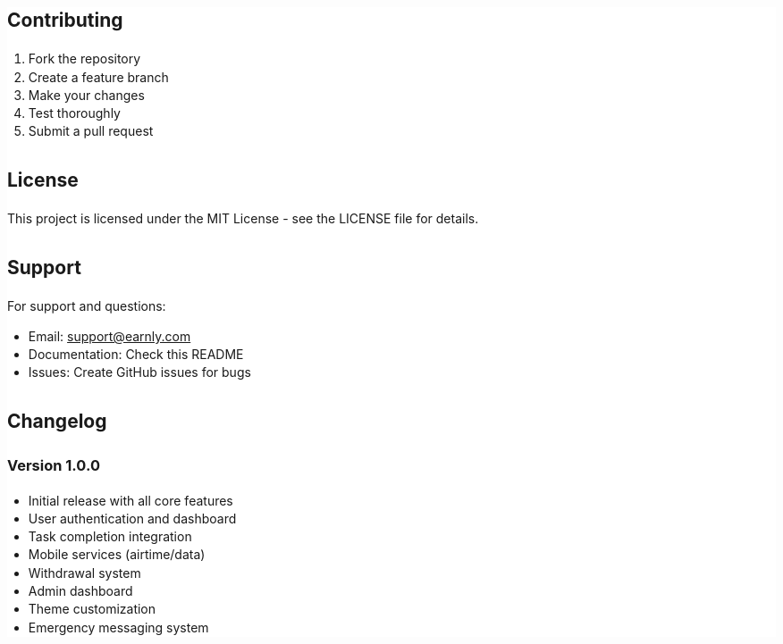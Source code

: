 ## Contributing

1. Fork the repository
2. Create a feature branch
3. Make your changes
4. Test thoroughly
5. Submit a pull request

## License

This project is licensed under the MIT License - see the LICENSE file for details.

## Support

For support and questions:
- Email: support@earnly.com
- Documentation: Check this README
- Issues: Create GitHub issues for bugs

## Changelog

### Version 1.0.0
- Initial release with all core features
- User authentication and dashboard
- Task completion integration
- Mobile services (airtime/data)
- Withdrawal system
- Admin dashboard
- Theme customization
- Emergency messaging system